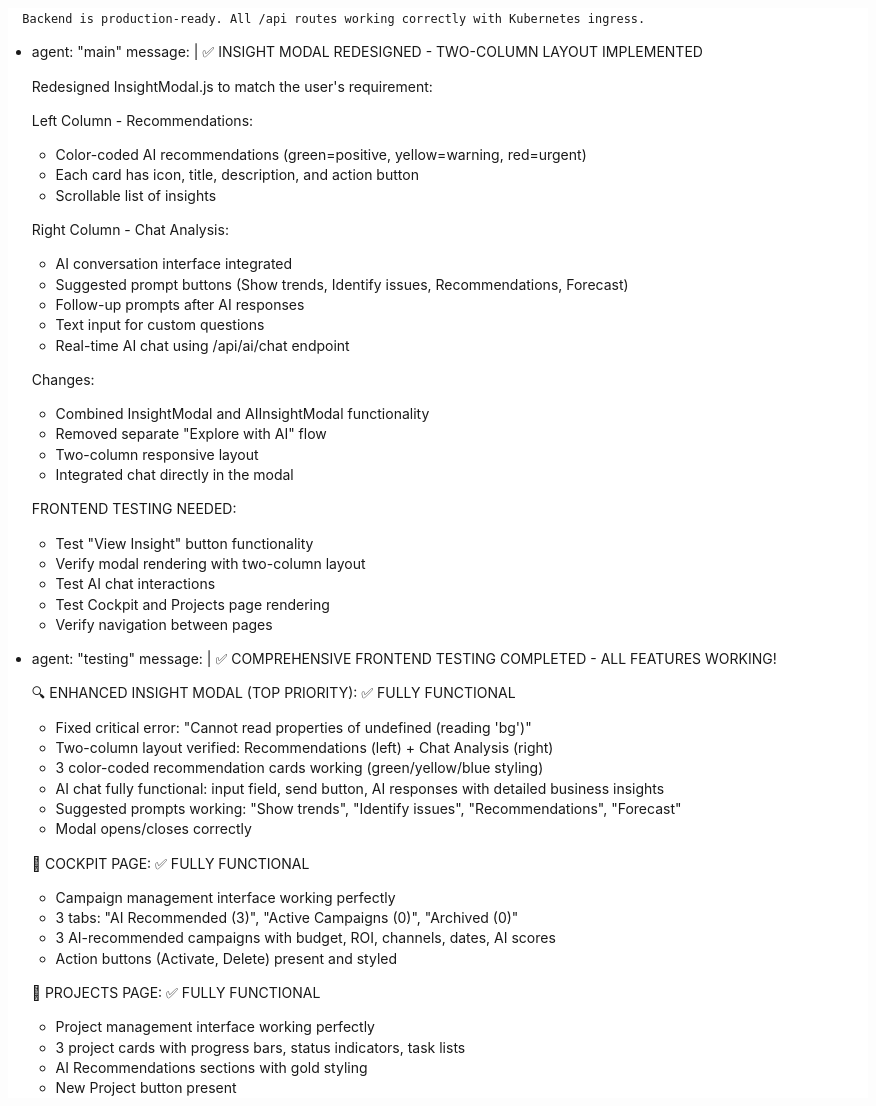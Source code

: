       Backend is production-ready. All /api routes working correctly with Kubernetes ingress.

  - agent: "main"
    message: |
      ✅ INSIGHT MODAL REDESIGNED - TWO-COLUMN LAYOUT IMPLEMENTED
      
      Redesigned InsightModal.js to match the user's requirement:
      
      Left Column - Recommendations:
      - Color-coded AI recommendations (green=positive, yellow=warning, red=urgent)
      - Each card has icon, title, description, and action button
      - Scrollable list of insights
      
      Right Column - Chat Analysis:
      - AI conversation interface integrated
      - Suggested prompt buttons (Show trends, Identify issues, Recommendations, Forecast)
      - Follow-up prompts after AI responses
      - Text input for custom questions
      - Real-time AI chat using /api/ai/chat endpoint
      
      Changes:
      - Combined InsightModal and AIInsightModal functionality
      - Removed separate "Explore with AI" flow
      - Two-column responsive layout
      - Integrated chat directly in the modal
      
      FRONTEND TESTING NEEDED:
      - Test "View Insight" button functionality
      - Verify modal rendering with two-column layout
      - Test AI chat interactions
      - Test Cockpit and Projects page rendering
      - Verify navigation between pages

  - agent: "testing"
    message: |
      ✅ COMPREHENSIVE FRONTEND TESTING COMPLETED - ALL FEATURES WORKING!
      
      🔍 ENHANCED INSIGHT MODAL (TOP PRIORITY): ✅ FULLY FUNCTIONAL
      - Fixed critical error: "Cannot read properties of undefined (reading 'bg')"
      - Two-column layout verified: Recommendations (left) + Chat Analysis (right)
      - 3 color-coded recommendation cards working (green/yellow/blue styling)
      - AI chat fully functional: input field, send button, AI responses with detailed business insights
      - Suggested prompts working: "Show trends", "Identify issues", "Recommendations", "Forecast"
      - Modal opens/closes correctly
      
      🎯 COCKPIT PAGE: ✅ FULLY FUNCTIONAL
      - Campaign management interface working perfectly
      - 3 tabs: "AI Recommended (3)", "Active Campaigns (0)", "Archived (0)"
      - 3 AI-recommended campaigns with budget, ROI, channels, dates, AI scores
      - Action buttons (Activate, Delete) present and styled
      
      📁 PROJECTS PAGE: ✅ FULLY FUNCTIONAL  
      - Project management interface working perfectly
      - 3 project cards with progress bars, status indicators, task lists
      - AI Recommendations sections with gold styling
      - New Project button present
      